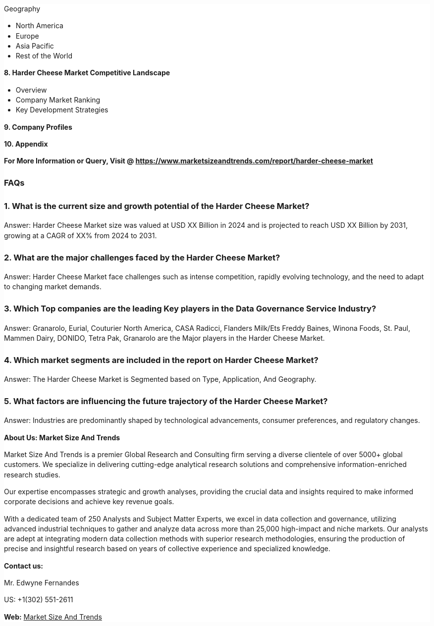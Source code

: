Geography</span></strong></p></div><div class="" data-test-id=""><ul><li><span class="">North America</span></li><li><span class="">Europe</span></li><li><span class="">Asia Pacific</span></li><li><span class="">Rest of the World</span></li></ul></div><div class="" data-test-id=""><p><strong><span class="">8. Harder Cheese Market Competitive Landscape</span></strong></p></div><div class="" data-test-id=""><ul><li><span class="">Overview</span></li><li><span class="">Company Market Ranking</span></li><li><span class="">Key Development Strategies</span></li></ul></div><div class="" data-test-id=""><p><strong><span class="">9. Company Profiles</span></strong></p></div><div class="" data-test-id=""><p><strong><span class="">10. Appendix</span></strong></p></div><div class="" data-test-id=""><p><strong><span class="">For More Information or Query, Visit @ <a href="https://www.marketsizeandtrends.com/report/harder-cheese-market" target="_blank">https://www.marketsizeandtrends.com/report/harder-cheese-market</a></span></strong></p></div><div class="" data-test-id=""><div class="article-main__content" data-test-id="publishing-text-block"><h3><strong><span class="">FAQs</span></strong></h3></div><div class="article-main__content" data-test-id="publishing-text-block"><h3><span class="">1. What is the current size and growth potential of the Harder Cheese Market?</span></h3></div><div class="article-main__content" data-test-id="publishing-text-block"><p><span class="font-[700]">Answer</span><span class="">: Harder Cheese Market size was valued at USD XX Billion in 2024 and is projected to reach USD XX Billion by 2031, growing at a CAGR of XX% from 2024 to 2031.</span></p></div><div class="article-main__content" data-test-id="publishing-text-block"><h3><span class="">2. What are the major challenges faced by the Harder Cheese Market?</span></h3></div><div class="article-main__content" data-test-id="publishing-text-block"><p><span class="font-[700]">Answer</span><span class="">: Harder Cheese Market face challenges such as intense competition, rapidly evolving technology, and the need to adapt to changing market demands.</span></p></div><div class="article-main__content" data-test-id="publishing-text-block"><h3><span class="">3. Which Top companies are the leading Key players in the Data Governance Service Industry?</span></h3></div><div class="article-main__content" data-test-id="publishing-text-block"><p><span class="font-[700]">Answer</span><span class="">: Granarolo, Eurial, Couturier North America, CASA Radicci, Flanders Milk/Ets Freddy Baines, Winona Foods, St. Paul, Mammen Dairy, DONIDO, Tetra Pak, Granarolo are the Major players in the Harder Cheese Market.</span></p></div><div class="article-main__content" data-test-id="publishing-text-block"><h3><span class="">4. Which market segments are included in the report on Harder Cheese Market?</span></h3></div><div class="article-main__content" data-test-id="publishing-text-block"><p><span class="font-[700]">Answer</span><span class="">: The Harder Cheese Market is Segmented based on Type, Application, And Geography.</span></p></div><div class="article-main__content" data-test-id="publishing-text-block"><h3><span class="">5. What factors are influencing the future trajectory of the Harder Cheese Market?</span></h3></div><div class="article-main__content" data-test-id="publishing-text-block"><p><span class="font-[700]">Answer:</span><span class="">&nbsp;Industries are predominantly shaped by technological advancements, consumer preferences, and regulatory changes.</span></p></div><p><strong><span class="">About Us: Market Size And Trends</span></strong></p></div><div class="" data-test-id=""><p><span class="">Market Size And Trends is a premier Global Research and Consulting firm serving a diverse clientele of over 5000+ global customers. We specialize in delivering cutting-edge analytical research solutions and comprehensive information-enriched research studies.</span></p></div><div class="" data-test-id=""><p><span class="">Our expertise encompasses strategic and growth analyses, providing the crucial data and insights required to make informed corporate decisions and achieve key revenue goals.</span></p></div><div class="" data-test-id=""><p><span class="">With a dedicated team of 250 Analysts and Subject Matter Experts, we excel in data collection and governance, utilizing advanced industrial techniques to gather and analyze data across more than 25,000 high-impact and niche markets. Our analysts are adept at integrating modern data collection methods with superior research methodologies, ensuring the production of precise and insightful research based on years of collective experience and specialized knowledge.</span></p></div><div class="" data-test-id=""><p><strong><span class="">Contact us:</span></strong></p></div><div class="" data-test-id=""><p><span class="">Mr. Edwyne Fernandes</span></p></div><div class="" data-test-id=""><p><span class="">US: +1(302) 551-2611<br /></span></p><p><span class=""><strong>Web:</strong> <a href="https://www.marketsizeandtrends.com/" target="_blank">Market Size And Trends</a></span></p></div>
